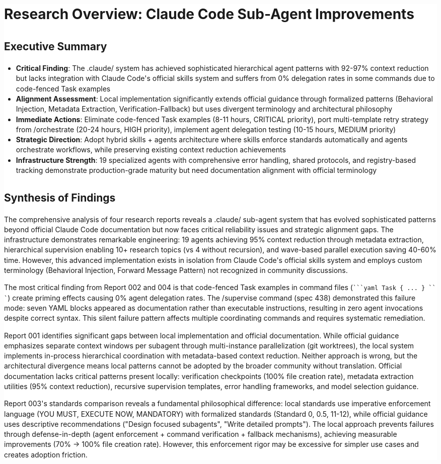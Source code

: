 # Research Overview: Claude Code Sub-Agent Improvements

## Executive Summary

- **Critical Finding**: The .claude/ system has achieved sophisticated hierarchical agent patterns with 92-97% context reduction but lacks integration with Claude Code's official skills system and suffers from 0% delegation rates in some commands due to code-fenced Task examples
- **Alignment Assessment**: Local implementation significantly extends official guidance through formalized patterns (Behavioral Injection, Metadata Extraction, Verification-Fallback) but uses divergent terminology and architectural philosophy
- **Immediate Actions**: Eliminate code-fenced Task examples (8-11 hours, CRITICAL priority), port multi-template retry strategy from /orchestrate (20-24 hours, HIGH priority), implement agent delegation testing (10-15 hours, MEDIUM priority)
- **Strategic Direction**: Adopt hybrid skills + agents architecture where skills enforce standards automatically and agents orchestrate workflows, while preserving existing context reduction achievements
- **Infrastructure Strength**: 19 specialized agents with comprehensive error handling, shared protocols, and registry-based tracking demonstrate production-grade maturity but need documentation alignment with official terminology

## Synthesis of Findings

The comprehensive analysis of four research reports reveals a .claude/ sub-agent system that has evolved sophisticated patterns beyond official Claude Code documentation but now faces critical reliability issues and strategic alignment gaps. The infrastructure demonstrates remarkable engineering: 19 agents achieving 95% context reduction through metadata extraction, hierarchical supervision enabling 10+ research topics (vs 4 without recursion), and wave-based parallel execution saving 40-60% time. However, this advanced implementation exists in isolation from Claude Code's official skills system and employs custom terminology (Behavioral Injection, Forward Message Pattern) not recognized in community discussions.

The most critical finding from Report 002 and 004 is that code-fenced Task examples in command files (` ```yaml Task { ... } ``` `) create priming effects causing 0% agent delegation rates. The /supervise command (spec 438) demonstrated this failure mode: seven YAML blocks appeared as documentation rather than executable instructions, resulting in zero agent invocations despite correct syntax. This silent failure pattern affects multiple coordinating commands and requires systematic remediation.

Report 001 identifies significant gaps between local implementation and official documentation. While official guidance emphasizes separate context windows per subagent through multi-instance parallelization (git worktrees), the local system implements in-process hierarchical coordination with metadata-based context reduction. Neither approach is wrong, but the architectural divergence means local patterns cannot be adopted by the broader community without translation. Official documentation lacks critical patterns present locally: verification checkpoints (100% file creation rate), metadata extraction utilities (95% context reduction), recursive supervision templates, error handling frameworks, and model selection guidance.

Report 003's standards comparison reveals a fundamental philosophical difference: local standards use imperative enforcement language (YOU MUST, EXECUTE NOW, MANDATORY) with formalized standards (Standard 0, 0.5, 11-12), while official guidance uses descriptive recommendations ("Design focused subagents", "Write detailed prompts"). The local approach prevents failures through defense-in-depth (agent enforcement + command verification + fallback mechanisms), achieving measurable improvements (70% → 100% file creation rate). However, this enforcement rigor may be excessive for simpler use cases and creates adoption friction.
